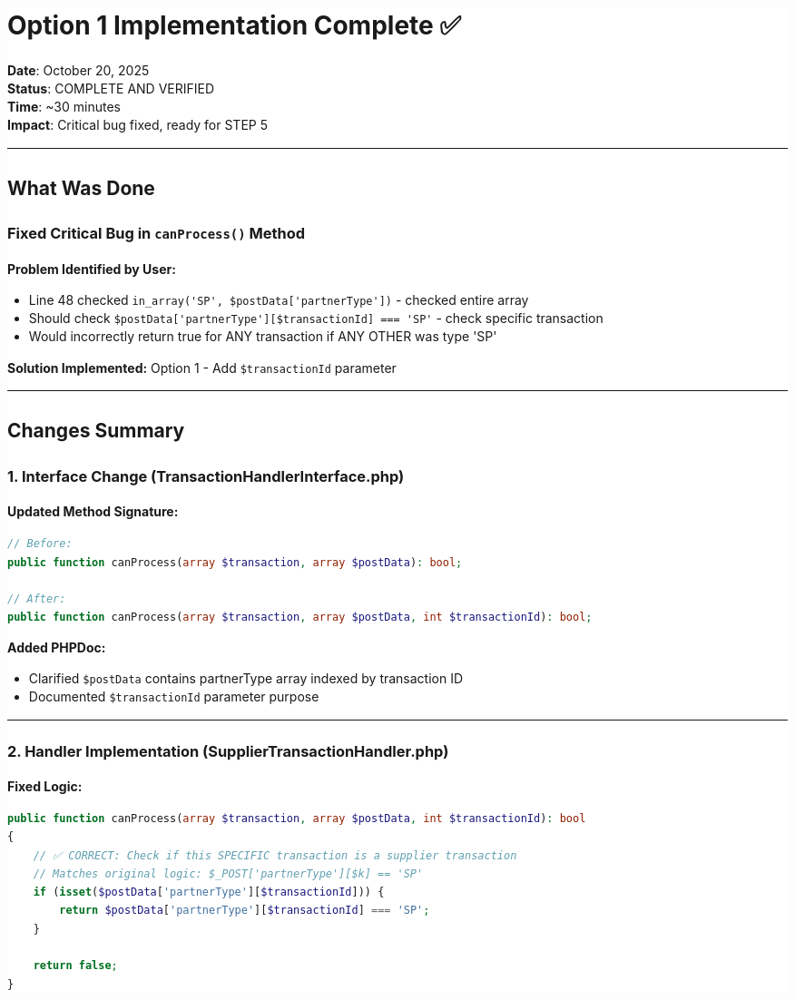 # Option 1 Implementation Complete ✅

**Date**: October 20, 2025  
**Status**: COMPLETE AND VERIFIED  
**Time**: ~30 minutes  
**Impact**: Critical bug fixed, ready for STEP 5

---

## What Was Done

### Fixed Critical Bug in `canProcess()` Method

**Problem Identified by User:**
- Line 48 checked `in_array('SP', $postData['partnerType'])` - checked entire array
- Should check `$postData['partnerType'][$transactionId] === 'SP'` - check specific transaction
- Would incorrectly return true for ANY transaction if ANY OTHER was type 'SP'

**Solution Implemented:** Option 1 - Add `$transactionId` parameter

---

## Changes Summary

### 1. Interface Change (TransactionHandlerInterface.php)

**Updated Method Signature:**
```php
// Before:
public function canProcess(array $transaction, array $postData): bool;

// After:
public function canProcess(array $transaction, array $postData, int $transactionId): bool;
```

**Added PHPDoc:**
- Clarified `$postData` contains partnerType array indexed by transaction ID
- Documented `$transactionId` parameter purpose

---

### 2. Handler Implementation (SupplierTransactionHandler.php)

**Fixed Logic:**
```php
public function canProcess(array $transaction, array $postData, int $transactionId): bool
{
    // ✅ CORRECT: Check if this SPECIFIC transaction is a supplier transaction
    // Matches original logic: $_POST['partnerType'][$k] == 'SP'
    if (isset($postData['partnerType'][$transactionId])) {
        return $postData['partnerType'][$transactionId] === 'SP';
    }
    
    return false;
}
```
